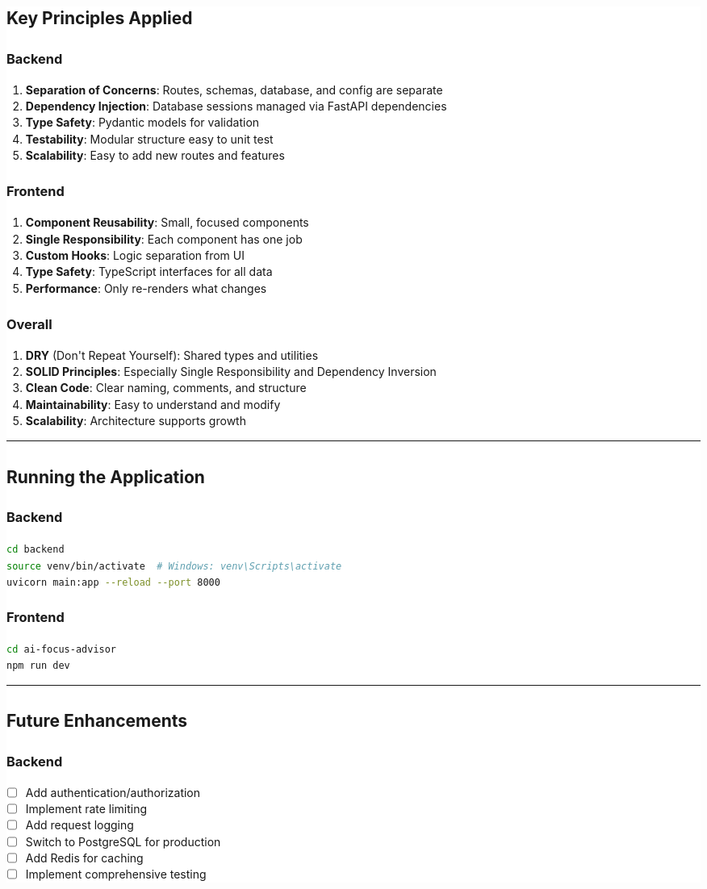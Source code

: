 
## Key Principles Applied

### Backend
1. **Separation of Concerns**: Routes, schemas, database, and config are separate
2. **Dependency Injection**: Database sessions managed via FastAPI dependencies
3. **Type Safety**: Pydantic models for validation
4. **Testability**: Modular structure easy to unit test
5. **Scalability**: Easy to add new routes and features

### Frontend
1. **Component Reusability**: Small, focused components
2. **Single Responsibility**: Each component has one job
3. **Custom Hooks**: Logic separation from UI
4. **Type Safety**: TypeScript interfaces for all data
5. **Performance**: Only re-renders what changes

### Overall
1. **DRY** (Don't Repeat Yourself): Shared types and utilities
2. **SOLID Principles**: Especially Single Responsibility and Dependency Inversion
3. **Clean Code**: Clear naming, comments, and structure
4. **Maintainability**: Easy to understand and modify
5. **Scalability**: Architecture supports growth

---

## Running the Application

### Backend
```bash
cd backend
source venv/bin/activate  # Windows: venv\Scripts\activate
uvicorn main:app --reload --port 8000
```

### Frontend
```bash
cd ai-focus-advisor
npm run dev
```

---

## Future Enhancements

### Backend
- [ ] Add authentication/authorization
- [ ] Implement rate limiting
- [ ] Add request logging
- [ ] Switch to PostgreSQL for production
- [ ] Add Redis for caching
- [ ] Implement comprehensive testing
